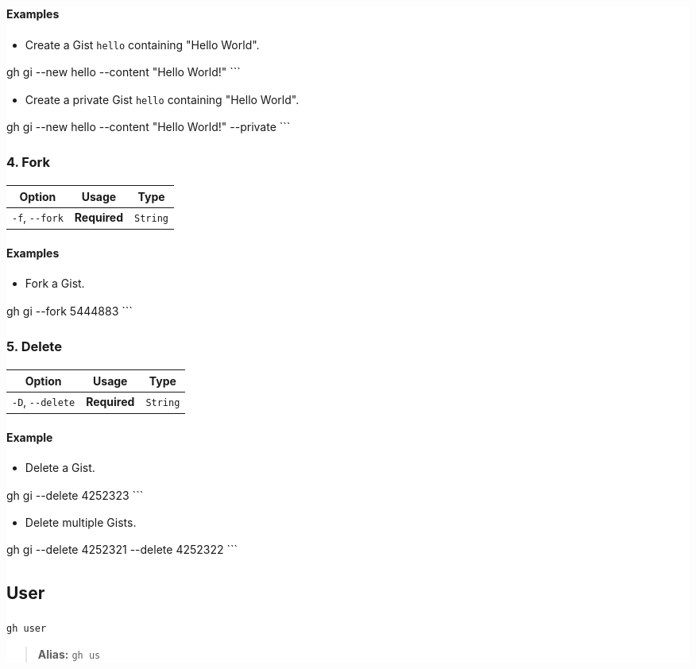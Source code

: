 #### Examples

* Create a Gist `hello` containing "Hello World".

    ```
gh gi --new hello --content "Hello World!"
    ```

* Create a private Gist `hello` containing "Hello World".

    ```
gh gi --new hello --content "Hello World!" --private
    ```


### 4. Fork

Option                | Usage        | Type
---                   | ---          | ---
`-f`, `--fork`        | **Required** | `String`

#### Examples

* Fork a Gist.

    ```
gh gi --fork 5444883
    ```


### 5. Delete

Option                | Usage        | Type
---                   | ---          | ---
`-D`, `--delete`      | **Required** | `String`

#### Example

* Delete a Gist.

    ```
gh gi --delete 4252323
    ```

* Delete multiple Gists.

    ```
gh gi --delete 4252321 --delete 4252322
    ```

## User

```
gh user
```

> **Alias:** `gh us`
